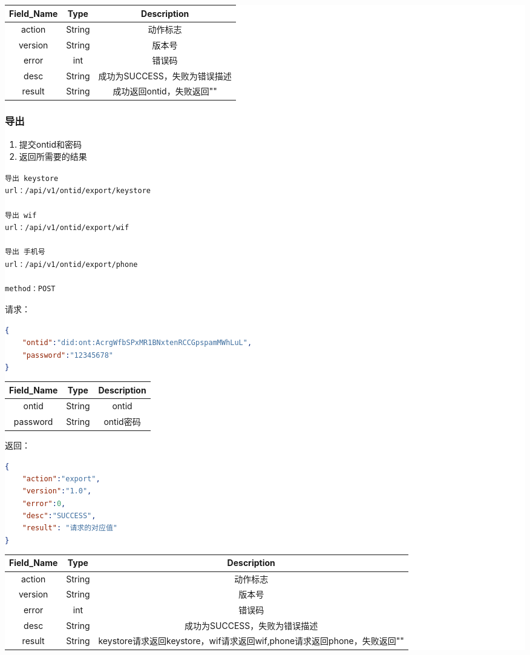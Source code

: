 | Field_Name|     Type |   Description   | 
| :--------------: | :--------:| :------: |
|    action|   String|  动作标志  |
|    version|   String|  版本号  |
|    error|   int|  错误码  |
|    desc|   String|  成功为SUCCESS，失败为错误描述  |
|    result|   String|  成功返回ontid，失败返回""  |

### 导出
1. 提交ontid和密码
2. 返回所需要的结果
```text
导出 keystore
url：/api/v1/ontid/export/keystore 

导出 wif
url：/api/v1/ontid/export/wif 

导出 手机号
url：/api/v1/ontid/export/phone 

method：POST
```

请求：
```json
{
   	"ontid":"did:ont:AcrgWfbSPxMR1BNxtenRCCGpspamMWhLuL",
   	"password":"12345678"
}
```
| Field_Name|     Type |   Description   | 
| :--------------: | :--------:| :------: |
|    ontid|   String|  ontid  |
|    password|   String|  ontid密码  |

返回：
```json
{
	"action":"export",
	"version":"1.0",
	"error":0,
	"desc":"SUCCESS",
	"result": "请求的对应值"
}
```

| Field_Name|     Type |   Description   | 
| :--------------: | :--------:| :------: |
|    action|   String|  动作标志  |
|    version|   String|  版本号  |
|    error|   int|  错误码  |
|    desc|   String|  成功为SUCCESS，失败为错误描述  |
|    result|   String|  keystore请求返回keystore，wif请求返回wif,phone请求返回phone，失败返回""  |
